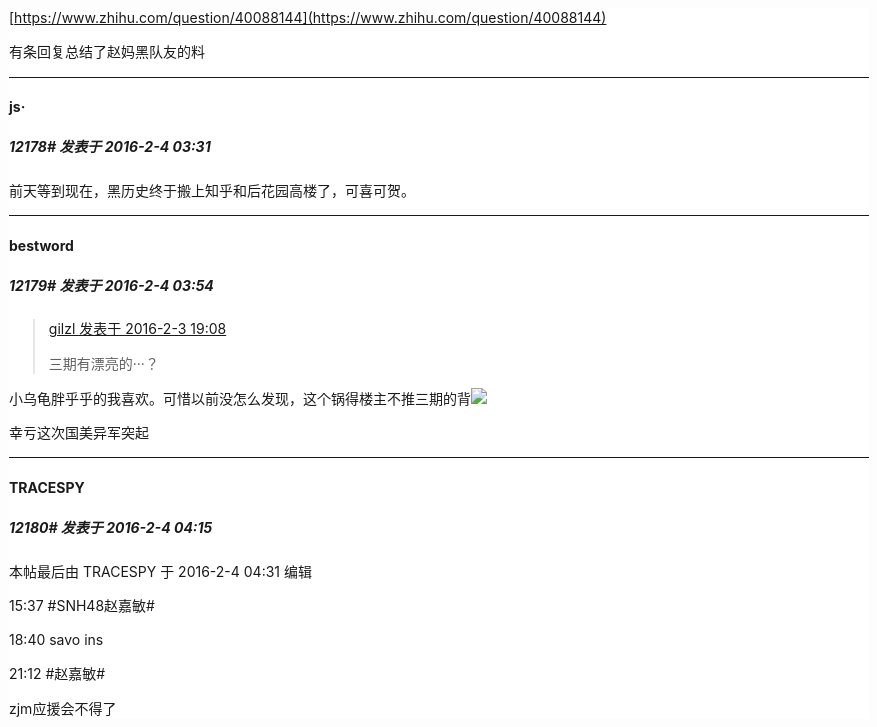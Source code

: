 

[https://www.zhihu.com/question/40088144](https://www.zhihu.com/question/40088144)

有条回复总结了赵妈黑队友的料







-----

####  js·  
##### 12178#       发表于 2016-2-4 03:31




前天等到现在，黑历史终于搬上知乎和后花园高楼了，可喜可贺。







-----

####  bestword  
##### 12179#       发表于 2016-2-4 03:54



<blockquote><a href="httphttps://bbs.saraba1st.com/2b/forum.php?mod=redirect&amp;goto=findpost&amp;pid=31485339&amp;ptid=1105387" target="_blank">gilzl 发表于 2016-2-3 19:08</a>

三期有漂亮的···？</blockquote>
小乌龟胖乎乎的我喜欢。可惜以前没怎么发现，这个锅得楼主不推三期的背<img src="https://static.saraba1st.com/image/smiley/face/12.gif" referrerpolicy="no-referrer">


幸亏这次国美异军突起







-----

####  TRACESPY  
##### 12180#       发表于 2016-2-4 04:15



 本帖最后由 TRACESPY 于 2016-2-4 04:31 编辑 

15:37 #SNH48赵嘉敏#

18:40 savo ins

21:12 #赵嘉敏# 


zjm应援会不得了
